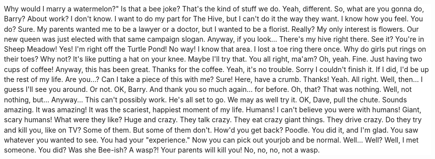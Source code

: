 Why would I marry a watermelon?"
Is that a bee joke?
That's the kind of stuff we do.
Yeah, different.
So, what are you gonna do, Barry?
About work? I don't know.
I want to do my part for The Hive, but I can't do it the way they want.
I know how you feel.
You do?
Sure.
My parents wanted me to be a lawyer or a doctor, but I wanted to be a florist.
Really?
My only interest is flowers.
Our new queen was just elected with that same campaign slogan.
Anyway, if you look... There's my hive right there. See it?
You're in Sheep Meadow!
Yes! I'm right off the Turtle Pond!
No way! I know that area. I lost a toe ring there once.
Why do girls put rings on their toes?
Why not?
It's like putting a hat on your knee.
Maybe I'll try that.
You all right, ma'am?
Oh, yeah. Fine.
Just having two cups of coffee!
Anyway, this has been great.
Thanks for the coffee.
Yeah, it's no trouble.
Sorry I couldn't finish it. If I did, I'd be up the rest of my life.
Are you...?
Can I take a piece of this with me?
Sure! Here, have a crumb.
Thanks!
Yeah.
All right. Well, then... I guess I'll see you around. Or not.
OK, Barry.
And thank you so much again... for before.
Oh, that? That was nothing.
Well, not nothing, but... Anyway...
This can't possibly work.
He's all set to go.
We may as well try it.
OK, Dave, pull the chute.
Sounds amazing.
It was amazing!
It was the scariest, happiest moment of my life.
Humans! I can't believe you were with humans!
Giant, scary humans!
What were they like?
Huge and crazy. They talk crazy.
They eat crazy giant things.
They drive crazy.
Do they try and kill you, like on TV?
Some of them. But some of them don't.
How'd you get back?
Poodle.
You did it, and I'm glad. You saw whatever you wanted to see.
You had your "experience." Now you can pick out yourjob and be normal.
Well...
Well?
Well, I met someone.
You did? Was she Bee-ish?
A wasp?! Your parents will kill you!
No, no, no, not a wasp.